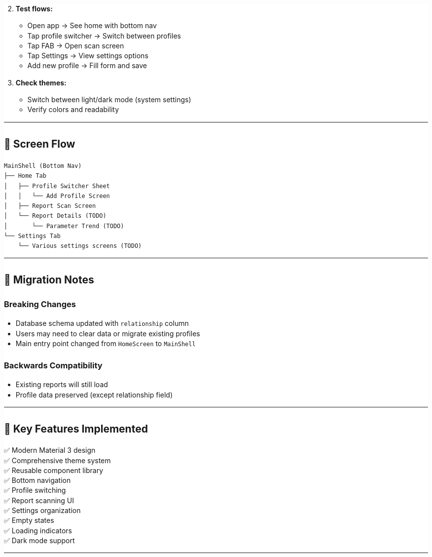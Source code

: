 2. **Test flows:**
   - Open app → See home with bottom nav
   - Tap profile switcher → Switch between profiles
   - Tap FAB → Open scan screen
   - Tap Settings → View settings options
   - Add new profile → Fill form and save

3. **Check themes:**
   - Switch between light/dark mode (system settings)
   - Verify colors and readability

---

## 📱 Screen Flow

```
MainShell (Bottom Nav)
├── Home Tab
│   ├── Profile Switcher Sheet
│   │   └── Add Profile Screen
│   ├── Report Scan Screen
│   └── Report Details (TODO)
│       └── Parameter Trend (TODO)
└── Settings Tab
    └── Various settings screens (TODO)
```

---

## 🔄 Migration Notes

### Breaking Changes
- Database schema updated with `relationship` column
- Users may need to clear data or migrate existing profiles
- Main entry point changed from `HomeScreen` to `MainShell`

### Backwards Compatibility
- Existing reports will still load
- Profile data preserved (except relationship field)

---

## 🎯 Key Features Implemented

✅ Modern Material 3 design  
✅ Comprehensive theme system  
✅ Reusable component library  
✅ Bottom navigation  
✅ Profile switching  
✅ Report scanning UI  
✅ Settings organization  
✅ Empty states  
✅ Loading indicators  
✅ Dark mode support  

---